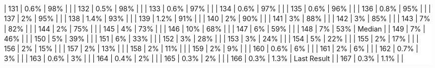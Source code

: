 | 131 | 0.6% | 98% |  |
| 132 | 0.5% | 98% |  |
| 133 | 0.6% | 97% |  |
| 134 | 0.6% | 97% |  |
| 135 | 0.6% | 96% |  |
| 136 | 0.8% | 95% |  |
| 137 | 2% | 95% |  |
| 138 | 1.4% | 93% |  |
| 139 | 1.2% | 91% |  |
| 140 | 2% | 90% |  |
| 141 | 3% | 88% |  |
| 142 | 3% | 85% |  |
| 143 | 7% | 82% |  |
| 144 | 2% | 75% |  |
| 145 | 4% | 73% |  |
| 146 | 10% | 68% |  |
| 147 | 6% | 59% |  |
| 148 | 7% | 53% | Median |
| 149 | 7% | 46% |  |
| 150 | 5% | 39% |  |
| 151 | 6% | 33% |  |
| 152 | 3% | 28% |  |
| 153 | 3% | 24% |  |
| 154 | 5% | 22% |  |
| 155 | 2% | 17% |  |
| 156 | 2% | 15% |  |
| 157 | 2% | 13% |  |
| 158 | 2% | 11% |  |
| 159 | 2% | 9% |  |
| 160 | 0.6% | 6% |  |
| 161 | 2% | 6% |  |
| 162 | 0.7% | 3% |  |
| 163 | 0.6% | 3% |  |
| 164 | 0.4% | 2% |  |
| 165 | 0.3% | 2% |  |
| 166 | 0.3% | 1.3% | Last Result |
| 167 | 0.3% | 1.1% |  |